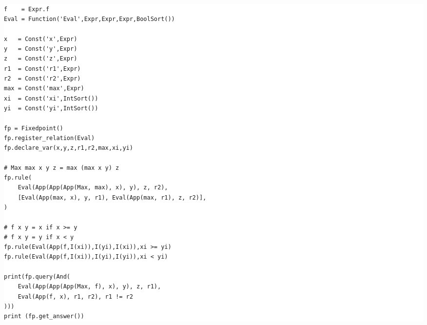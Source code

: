 ```z3-python
f    = Expr.f
Eval = Function('Eval',Expr,Expr,Expr,BoolSort())

x   = Const('x',Expr)
y   = Const('y',Expr)
z   = Const('z',Expr)
r1  = Const('r1',Expr)
r2  = Const('r2',Expr)
max = Const('max',Expr)
xi  = Const('xi',IntSort())
yi  = Const('yi',IntSort())

fp = Fixedpoint()
fp.register_relation(Eval)
fp.declare_var(x,y,z,r1,r2,max,xi,yi)

# Max max x y z = max (max x y) z
fp.rule(
    Eval(App(App(App(Max, max), x), y), z, r2),
    [Eval(App(max, x), y, r1), Eval(App(max, r1), z, r2)],
)

# f x y = x if x >= y
# f x y = y if x < y
fp.rule(Eval(App(f,I(xi)),I(yi),I(xi)),xi >= yi)
fp.rule(Eval(App(f,I(xi)),I(yi),I(yi)),xi < yi)

print(fp.query(And(
    Eval(App(App(App(Max, f), x), y), z, r1),
    Eval(App(f, x), r1, r2), r1 != r2
)))
print (fp.get_answer())
```

